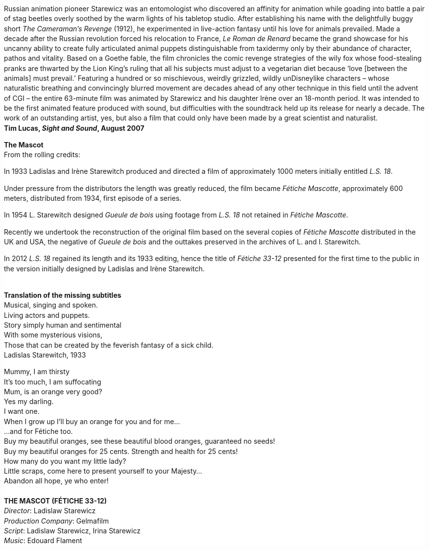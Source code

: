 Russian animation pioneer Starewicz was an entomologist who discovered an affinity for animation while goading into battle a pair of stag beetles overly soothed by the warm lights of his tabletop studio. After establishing his name with the delightfully buggy short _The Cameraman’s Revenge_ (1912), he experimented in live-action fantasy until his love for animals prevailed. Made a decade after the Russian revolution forced his relocation to France, _Le Roman de Renard_ became the grand showcase for his uncanny ability to create fully articulated animal puppets distinguishable from taxidermy only by their abundance of character, pathos and vitality. Based on a Goethe fable, the film chronicles the comic revenge strategies of the wily fox whose food-stealing pranks are thwarted by the Lion King’s ruling that all his subjects must adjust to a vegetarian diet because ‘love [between the animals] must prevail.’ Featuring a hundred or so mischievous, weirdly grizzled, wildly unDisneylike characters – whose naturalistic breathing and convincingly blurred movement are decades ahead of any other technique in this field until the advent of CGI – the entire 63-minute film was animated by Starewicz and his daughter Irène over an 18-month period. It was intended to be the first animated feature produced with sound, but difficulties with the soundtrack held up its release for nearly a decade. The work of an outstanding artist, yes, but also a film that could only have been made by a great scientist and naturalist.  
**Tim Lucas, _Sight and Sound_, August 2007**  

**The Mascot**  
From the rolling credits:  

In 1933 Ladislas and Irène Starewitch produced and directed a film of approximately 1000 meters initially entitled _L.S. 18_.

Under pressure from the distributors the length was greatly reduced, the film became _Fétiche Mascotte_, approximately 600 meters, distributed from 1934, first episode of a series.

In 1954 L. Starewitch designed _Gueule de bois_ using footage from _L.S. 18_ not retained in _Fétiche Mascotte_.

Recently we undertook the reconstruction of the original film based on the several copies of _Fétiche Mascotte_ distributed in the UK and USA, the negative of _Gueule de bois_ and the outtakes preserved in the archives of L. and I. Starewitch.

In 2012 _L.S. 18_ regained its length and its 1933 editing, hence the title of _Fétiche 33-12_ presented for the first time to the public in the version initially designed by Ladislas and Irène Starewitch.  
<br>
  

**Translation of the missing subtitles**  
Musical, singing and spoken.  
Living actors and puppets.  
Story simply human and sentimental  
With some mysterious visions,  
Those that can be created by the feverish fantasy of a sick child.  
Ladislas Starewitch, 1933  

Mummy, I am thirsty  
It’s too much, I am suffocating  
Mum, is an orange very good?  
Yes my darling.  
I want one.  
When I grow up I’ll buy an orange for you and for me…  
…and for Fétiche too.  
Buy my beautiful oranges, see these beautiful blood oranges, guaranteed no seeds!  
Buy my beautiful oranges for 25 cents. Strength and health for 25 cents!  
How many do you want my little lady?  
Little scraps, come here to present yourself to your Majesty…  
Abandon all hope, ye who enter!    
<br>
**THE MASCOT (FÉTICHE 33-12)**  
_Director_: Ladislaw Starewicz  
_Production Company_: Gelmafilm  
_Script_: Ladislaw Starewicz, Irina Starewicz  
_Music_: Edouard Flament  

